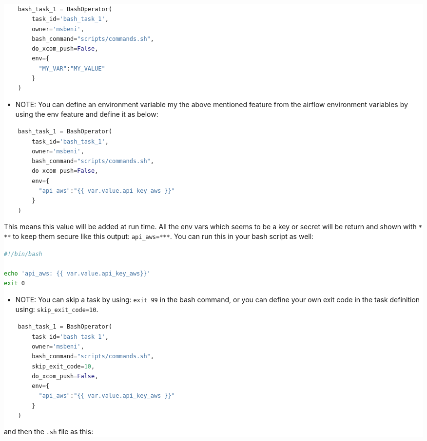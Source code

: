 ```python
    bash_task_1 = BashOperator(
        task_id='bash_task_1',
        owner='msbeni',
        bash_command="scripts/commands.sh",
        do_xcom_push=False,
        env={
          "MY_VAR":"MY_VALUE"
        }
    )
```

- NOTE: You can define an environment variable my the above mentioned feature from the airflow environment variables by
  using the env feature and define it as below:
  
```python
    bash_task_1 = BashOperator(
        task_id='bash_task_1',
        owner='msbeni',
        bash_command="scripts/commands.sh",
        do_xcom_push=False,
        env={
          "api_aws":"{{ var.value.api_key_aws }}"
        }
    )
```
  This means this value will be added at run time. All the env vars which seems to be a key or secret will be return 
  and shown with ```***``` to keep them secure like this output: ```api_aws=***```. You can run this in your bash script
  as well:
  
```bash
#!/bin/bash

echo 'api_aws: {{ var.value.api_key_aws}}'
exit 0
```
- NOTE: You can skip a task by using: ```exit 99``` in the bash command, or you can define your own exit code in the 
  task definition using: ```skip_exit_code=10```.
  
```python
    bash_task_1 = BashOperator(
        task_id='bash_task_1',
        owner='msbeni',
        bash_command="scripts/commands.sh",
        skip_exit_code=10,
        do_xcom_push=False,
        env={
          "api_aws":"{{ var.value.api_key_aws }}"
        }
    )
```
 and then the ```.sh``` file as this:
 